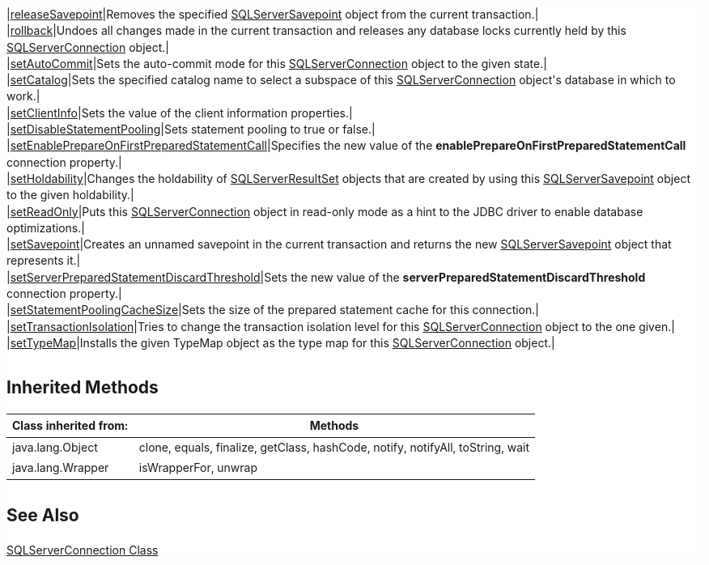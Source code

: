 |[releaseSavepoint](../../../connect/jdbc/reference/releasesavepoint-method-sqlserverconnection.md)|Removes the specified [SQLServerSavepoint](../../../connect/jdbc/reference/sqlserversavepoint-class.md) object from the current transaction.|  
|[rollback](../../../connect/jdbc/reference/rollback-method-sqlserverconnection.md)|Undoes all changes made in the current transaction and releases any database locks currently held by this [SQLServerConnection](../../../connect/jdbc/reference/sqlserverconnection-class.md) object.|  
|[setAutoCommit](../../../connect/jdbc/reference/setautocommit-method-sqlserverconnection.md)|Sets the auto-commit mode for this [SQLServerConnection](../../../connect/jdbc/reference/sqlserverconnection-class.md) object to the given state.|  
|[setCatalog](../../../connect/jdbc/reference/setcatalog-method-sqlserverconnection.md)|Sets the specified catalog name to select a subspace of this [SQLServerConnection](../../../connect/jdbc/reference/sqlserverconnection-class.md) object's database in which to work.|  
|[setClientInfo](../../../connect/jdbc/reference/setclientinfo-method-sqlserverconnection.md)|Sets the value of the client information properties.|  
|[setDisableStatementPooling](../../../connect/jdbc/reference/setdisablestatementpooling-method-sqlserverconnection.md)|Sets statement pooling to true or false.|  
|[setEnablePrepareOnFirstPreparedStatementCall](../../../connect/jdbc/reference/setenableprepareonfirstpreparedstatementcall-method-sqlserverconnection.md)|Specifies the new value of the **enablePrepareOnFirstPreparedStatementCall** connection property.|  
|[setHoldability](../../../connect/jdbc/reference/setholdability-method-sqlserverconnection.md)|Changes the holdability of [SQLServerResultSet](../../../connect/jdbc/reference/sqlserverresultset-class.md) objects that are created by using this [SQLServerSavepoint](../../../connect/jdbc/reference/sqlserversavepoint-class.md) object to the given holdability.|  
|[setReadOnly](../../../connect/jdbc/reference/setreadonly-method-sqlserverconnection.md)|Puts this [SQLServerConnection](../../../connect/jdbc/reference/sqlserverconnection-class.md) object in read-only mode as a hint to the JDBC driver to enable database optimizations.|  
|[setSavepoint](../../../connect/jdbc/reference/setsavepoint-method-sqlserverconnection.md)|Creates an unnamed savepoint in the current transaction and returns the new [SQLServerSavepoint](../../../connect/jdbc/reference/sqlserversavepoint-class.md) object that represents it.|  
|[setServerPreparedStatementDiscardThreshold](../../../connect/jdbc/reference/setserverpreparedstatementdiscardthreshold-method-sqlserverconnection.md)|Sets the new value of the **serverPreparedStatementDiscardThreshold** connection property.|  
|[setStatementPoolingCacheSize](../../../connect/jdbc/reference/setstatementpoolingcachesize-method-sqlserverconnection.md)|Sets the size of the prepared statement cache for this connection.|  
|[setTransactionIsolation](../../../connect/jdbc/reference/settransactionisolation-method-sqlserverconnection.md)|Tries to change the transaction isolation level for this [SQLServerConnection](../../../connect/jdbc/reference/sqlserverconnection-class.md) object to the one given.|  
|[setTypeMap](../../../connect/jdbc/reference/settypemap-method-sqlserverconnection.md)|Installs the given TypeMap object as the type map for this [SQLServerConnection](../../../connect/jdbc/reference/sqlserverconnection-class.md) object.|  
  
## Inherited Methods  
  
|Class inherited from:|Methods|  
|---------------------------|-------------|  
|java.lang.Object|clone, equals, finalize, getClass, hashCode, notify, notifyAll, toString, wait|  
|java.lang.Wrapper|isWrapperFor, unwrap|  
  
## See Also  
 [SQLServerConnection Class](../../../connect/jdbc/reference/sqlserverconnection-class.md)  
  
  
